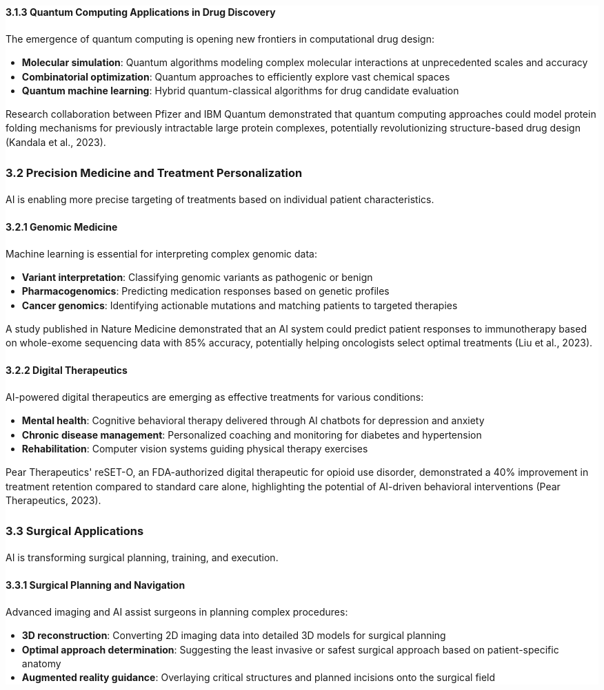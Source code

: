 #### 3.1.3 Quantum Computing Applications in Drug Discovery

The emergence of quantum computing is opening new frontiers in computational drug design:

- **Molecular simulation**: Quantum algorithms modeling complex molecular interactions at unprecedented scales and accuracy
- **Combinatorial optimization**: Quantum approaches to efficiently explore vast chemical spaces
- **Quantum machine learning**: Hybrid quantum-classical algorithms for drug candidate evaluation

Research collaboration between Pfizer and IBM Quantum demonstrated that quantum computing approaches could model protein folding mechanisms for previously intractable large protein complexes, potentially revolutionizing structure-based drug design (Kandala et al., 2023).

### 3.2 Precision Medicine and Treatment Personalization

AI is enabling more precise targeting of treatments based on individual patient characteristics.

#### 3.2.1 Genomic Medicine

Machine learning is essential for interpreting complex genomic data:

- **Variant interpretation**: Classifying genomic variants as pathogenic or benign
- **Pharmacogenomics**: Predicting medication responses based on genetic profiles
- **Cancer genomics**: Identifying actionable mutations and matching patients to targeted therapies

A study published in Nature Medicine demonstrated that an AI system could predict patient responses to immunotherapy based on whole-exome sequencing data with 85% accuracy, potentially helping oncologists select optimal treatments (Liu et al., 2023).

#### 3.2.2 Digital Therapeutics

AI-powered digital therapeutics are emerging as effective treatments for various conditions:

- **Mental health**: Cognitive behavioral therapy delivered through AI chatbots for depression and anxiety
- **Chronic disease management**: Personalized coaching and monitoring for diabetes and hypertension
- **Rehabilitation**: Computer vision systems guiding physical therapy exercises

Pear Therapeutics' reSET-O, an FDA-authorized digital therapeutic for opioid use disorder, demonstrated a 40% improvement in treatment retention compared to standard care alone, highlighting the potential of AI-driven behavioral interventions (Pear Therapeutics, 2023).

### 3.3 Surgical Applications

AI is transforming surgical planning, training, and execution.

#### 3.3.1 Surgical Planning and Navigation

Advanced imaging and AI assist surgeons in planning complex procedures:

- **3D reconstruction**: Converting 2D imaging data into detailed 3D models for surgical planning
- **Optimal approach determination**: Suggesting the least invasive or safest surgical approach based on patient-specific anatomy
- **Augmented reality guidance**: Overlaying critical structures and planned incisions onto the surgical field
